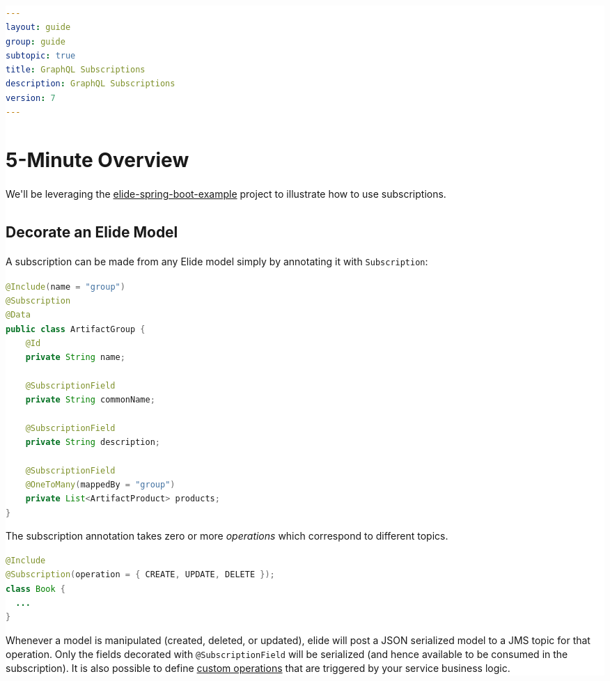```yaml
---
layout: guide
group: guide
subtopic: true
title: GraphQL Subscriptions
description: GraphQL Subscriptions
version: 7
---
```


# 5-Minute Overview

We'll be leveraging the [elide-spring-boot-example][example-project] project to illustrate how to use subscriptions.

## Decorate an Elide Model

A subscription can be made from any Elide model simply by annotating it with `Subscription`:


```java
@Include(name = "group")
@Subscription
@Data
public class ArtifactGroup {
    @Id
    private String name;

    @SubscriptionField
    private String commonName;

    @SubscriptionField
    private String description;

    @SubscriptionField
    @OneToMany(mappedBy = "group")
    private List<ArtifactProduct> products;
}
```

The subscription annotation takes zero or more _operations_ which correspond to different topics.  

```java
@Include
@Subscription(operation = { CREATE, UPDATE, DELETE });
class Book {
  ...
}
```

Whenever a model is manipulated (created, deleted, or updated), elide will post a JSON serialized model to a JMS topic for that operation.  Only the fields decorated with `@SubscriptionField` will be serialized (and hence available to be consumed in the subscription).  It is also possible to define [custom operations](#custom-subscriptions) that are triggered by your service business logic.


[example-project]: https://github.com/yahoo/elide-spring-boot-example